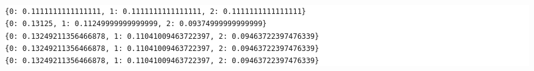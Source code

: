 ```
{0: 0.1111111111111111, 1: 0.1111111111111111, 2: 0.1111111111111111}
{0: 0.13125, 1: 0.11249999999999999, 2: 0.09374999999999999}
{0: 0.13249211356466878, 1: 0.11041009463722397, 2: 0.09463722397476339}
{0: 0.13249211356466878, 1: 0.11041009463722397, 2: 0.09463722397476339}
{0: 0.13249211356466878, 1: 0.11041009463722397, 2: 0.09463722397476339}
```


